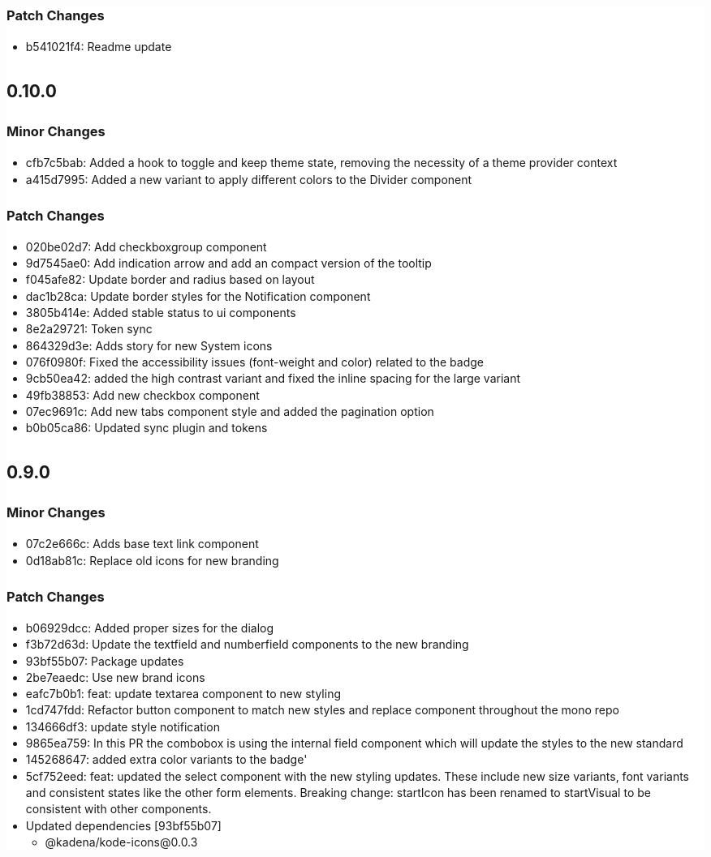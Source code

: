 ### Patch Changes

- b541021f4: Readme update

## 0.10.0

### Minor Changes

- cfb7c5bab: Added a hook to toggle and keep theme state, removing the necessity
  of a theme provider context
- a415d7995: Added a new variant to apply different colors to the Divider
  component

### Patch Changes

- 020be02d7: Add checkboxgroup component
- 9d7545ae0: Add indication arrow and add an compact version of the tooltip
- f045afe82: Update border and radius based on layout
- dac1b28ca: Update border styles for the Notification component
- 3805b414e: Added stable status to ui components
- 8e2a29721: Token sync
- 864329d3e: Adds story for new System icons
- 076f0980f: Fixed the accessibility issues (font-weight and color) related to
  the badge
- 9cb50ea42: added the high contrast variant and fixed the inline spacing for
  the large variant
- 49fb38853: Add new checkbox component
- 07ec9691c: Add new tabs component style and added the pagination option
- b0b05ca86: Updated sync plugin and tokens

## 0.9.0

### Minor Changes

- 07c2e666c: Adds base text link component
- 0d18ab81c: Replace old icons for new branding

### Patch Changes

- b06929dcc: Added proper sizes for the dialog
- f3b72d63d: Update the textfield and numberfield components to the new branding
- 93bf55b07: Package updates
- 2be7eaedc: Use new brand icons
- eafc7b0b1: feat: update textarea component to new styling
- 1cd747fdd: Refactor button component to match new styles and replace component
  throughout the mono repo
- 134666df3: update style notification
- 9865ea759: In this PR the combobox is using the internal field component which
  will update the styles to the new standard
- 145268647: added extra color variants to the badge'
- 5cf752eed: feat: updated the select component with the new styling updates.
  These include new size variants, font variants and consistent states like the
  other form elements. Breaking change: startIcon has been renamed to
  startVisual to be consistent with other components.
- Updated dependencies \[93bf55b07]
  - @kadena/kode-icons\@0.0.3


[1]: https://react-spectrum.adobe.com/blog/building-a-button-part-1.html